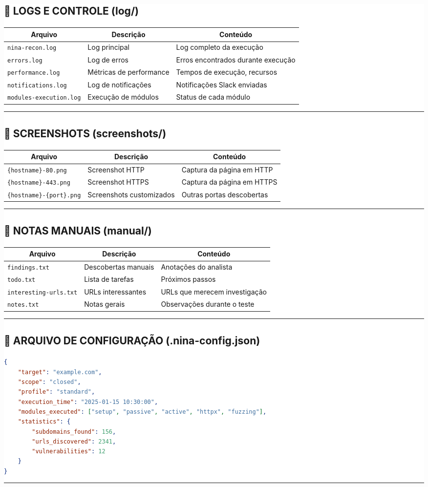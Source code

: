 
## 📁 LOGS E CONTROLE (log/)

| Arquivo | Descrição | Conteúdo |
|---------|-----------|----------|
| `nina-recon.log` | Log principal | Log completo da execução |
| `errors.log` | Log de erros | Erros encontrados durante execução |
| `performance.log` | Métricas de performance | Tempos de execução, recursos |
| `notifications.log` | Log de notificações | Notificações Slack enviadas |
| `modules-execution.log` | Execução de módulos | Status de cada módulo |

---

## 📸 SCREENSHOTS (screenshots/)

| Arquivo | Descrição | Conteúdo |
|---------|-----------|----------|
| `{hostname}-80.png` | Screenshot HTTP | Captura da página em HTTP |
| `{hostname}-443.png` | Screenshot HTTPS | Captura da página em HTTPS |
| `{hostname}-{port}.png` | Screenshots customizados | Outras portas descobertas |

---

## 📝 NOTAS MANUAIS (manual/)

| Arquivo | Descrição | Conteúdo |
|---------|-----------|----------|
| `findings.txt` | Descobertas manuais | Anotações do analista |
| `todo.txt` | Lista de tarefas | Próximos passos |
| `interesting-urls.txt` | URLs interessantes | URLs que merecem investigação |
| `notes.txt` | Notas gerais | Observações durante o teste |

---

## 🎯 ARQUIVO DE CONFIGURAÇÃO (.nina-config.json)

```json
{
    "target": "example.com",
    "scope": "closed",
    "profile": "standard",
    "execution_time": "2025-01-15 10:30:00",
    "modules_executed": ["setup", "passive", "active", "httpx", "fuzzing"],
    "statistics": {
        "subdomains_found": 156,
        "urls_discovered": 2341,
        "vulnerabilities": 12
    }
}
```

---